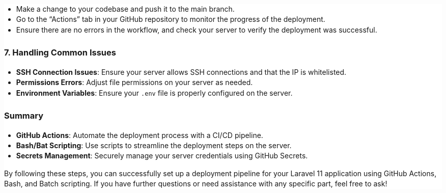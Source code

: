 - Make a change to your codebase and push it to the main branch. 
- Go to the “Actions” tab in your GitHub repository to monitor the progress of the deployment.
- Ensure there are no errors in the workflow, and check your server to verify the deployment was successful.

### 7. **Handling Common Issues**

- **SSH Connection Issues**: Ensure your server allows SSH connections and that the IP is whitelisted.
- **Permissions Errors**: Adjust file permissions on your server as needed.
- **Environment Variables**: Ensure your `.env` file is properly configured on the server.

### Summary

- **GitHub Actions**: Automate the deployment process with a CI/CD pipeline.
- **Bash/Bat Scripting**: Use scripts to streamline the deployment steps on the server.
- **Secrets Management**: Securely manage your server credentials using GitHub Secrets.

By following these steps, you can successfully set up a deployment pipeline for your Laravel 11 application using GitHub Actions, Bash, and Batch scripting. If you have further questions or need assistance with any specific part, feel free to ask!